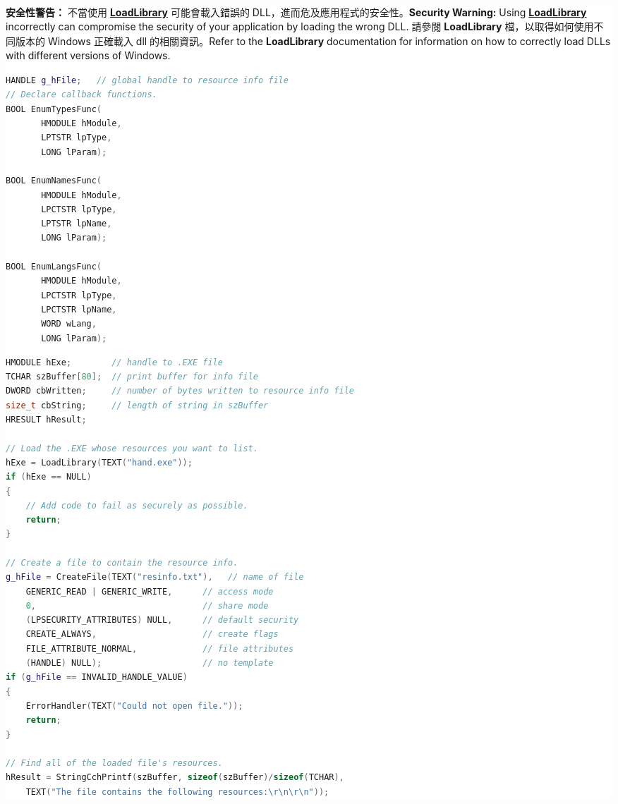 <span data-ttu-id="51927-133">**安全性警告：** 不當使用 [**LoadLibrary**](/windows/desktop/api/libloaderapi/nf-libloaderapi-loadlibrarya) 可能會載入錯誤的 DLL，進而危及應用程式的安全性。</span><span class="sxs-lookup"><span data-stu-id="51927-133">**Security Warning:** Using [**LoadLibrary**](/windows/desktop/api/libloaderapi/nf-libloaderapi-loadlibrarya) incorrectly can compromise the security of your application by loading the wrong DLL.</span></span> <span data-ttu-id="51927-134">請參閱 **LoadLibrary** 檔，以取得如何使用不同版本的 Windows 正確載入 dll 的相關資訊。</span><span class="sxs-lookup"><span data-stu-id="51927-134">Refer to the **LoadLibrary** documentation for information on how to correctly load DLLs with different versions of Windows.</span></span>


```C++
HANDLE g_hFile;   // global handle to resource info file
// Declare callback functions.
BOOL EnumTypesFunc(
       HMODULE hModule,
       LPTSTR lpType,
       LONG lParam);
   
BOOL EnumNamesFunc(
       HMODULE hModule,
       LPCTSTR lpType,
       LPTSTR lpName,
       LONG lParam);
   
BOOL EnumLangsFunc(
       HMODULE hModule,
       LPCTSTR lpType,
       LPCTSTR lpName,
       WORD wLang,
       LONG lParam);
```




```C++
HMODULE hExe;        // handle to .EXE file
TCHAR szBuffer[80];  // print buffer for info file
DWORD cbWritten;     // number of bytes written to resource info file
size_t cbString;     // length of string in szBuffer
HRESULT hResult;

// Load the .EXE whose resources you want to list.
hExe = LoadLibrary(TEXT("hand.exe"));
if (hExe == NULL)
{
    // Add code to fail as securely as possible.
    return;
}

// Create a file to contain the resource info.
g_hFile = CreateFile(TEXT("resinfo.txt"),   // name of file
    GENERIC_READ | GENERIC_WRITE,      // access mode
    0,                                 // share mode
    (LPSECURITY_ATTRIBUTES) NULL,      // default security
    CREATE_ALWAYS,                     // create flags
    FILE_ATTRIBUTE_NORMAL,             // file attributes
    (HANDLE) NULL);                    // no template
if (g_hFile == INVALID_HANDLE_VALUE)
{
    ErrorHandler(TEXT("Could not open file."));
    return;
}

// Find all of the loaded file's resources.
hResult = StringCchPrintf(szBuffer, sizeof(szBuffer)/sizeof(TCHAR),
    TEXT("The file contains the following resources:\r\n\r\n"));
```